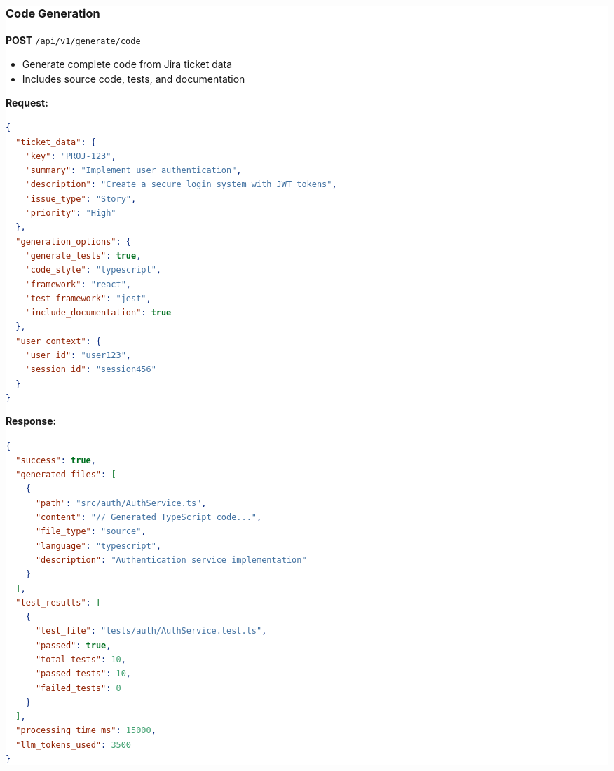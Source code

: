 ### Code Generation

**POST** `/api/v1/generate/code`
- Generate complete code from Jira ticket data
- Includes source code, tests, and documentation

**Request:**
```json
{
  "ticket_data": {
    "key": "PROJ-123",
    "summary": "Implement user authentication",
    "description": "Create a secure login system with JWT tokens",
    "issue_type": "Story",
    "priority": "High"
  },
  "generation_options": {
    "generate_tests": true,
    "code_style": "typescript",
    "framework": "react",
    "test_framework": "jest",
    "include_documentation": true
  },
  "user_context": {
    "user_id": "user123",
    "session_id": "session456"
  }
}
```

**Response:**
```json
{
  "success": true,
  "generated_files": [
    {
      "path": "src/auth/AuthService.ts",
      "content": "// Generated TypeScript code...",
      "file_type": "source",
      "language": "typescript",
      "description": "Authentication service implementation"
    }
  ],
  "test_results": [
    {
      "test_file": "tests/auth/AuthService.test.ts",
      "passed": true,
      "total_tests": 10,
      "passed_tests": 10,
      "failed_tests": 0
    }
  ],
  "processing_time_ms": 15000,
  "llm_tokens_used": 3500
}
```
